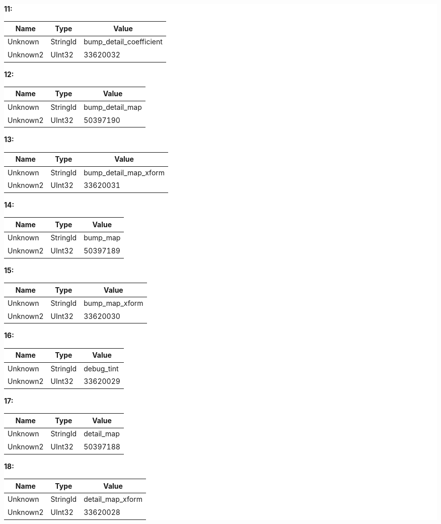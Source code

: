 
**11:**

Name	| Type	| Value
---	|---	|---	|
Unknown	|StringId	|bump_detail_coefficient
Unknown2	|UInt32	|33620032


**12:**

Name	| Type	| Value
---	|---	|---	|
Unknown	|StringId	|bump_detail_map
Unknown2	|UInt32	|50397190


**13:**

Name	| Type	| Value
---	|---	|---	|
Unknown	|StringId	|bump_detail_map_xform
Unknown2	|UInt32	|33620031


**14:**

Name	| Type	| Value
---	|---	|---	|
Unknown	|StringId	|bump_map
Unknown2	|UInt32	|50397189


**15:**

Name	| Type	| Value
---	|---	|---	|
Unknown	|StringId	|bump_map_xform
Unknown2	|UInt32	|33620030


**16:**

Name	| Type	| Value
---	|---	|---	|
Unknown	|StringId	|debug_tint
Unknown2	|UInt32	|33620029


**17:**

Name	| Type	| Value
---	|---	|---	|
Unknown	|StringId	|detail_map
Unknown2	|UInt32	|50397188


**18:**

Name	| Type	| Value
---	|---	|---	|
Unknown	|StringId	|detail_map_xform
Unknown2	|UInt32	|33620028
